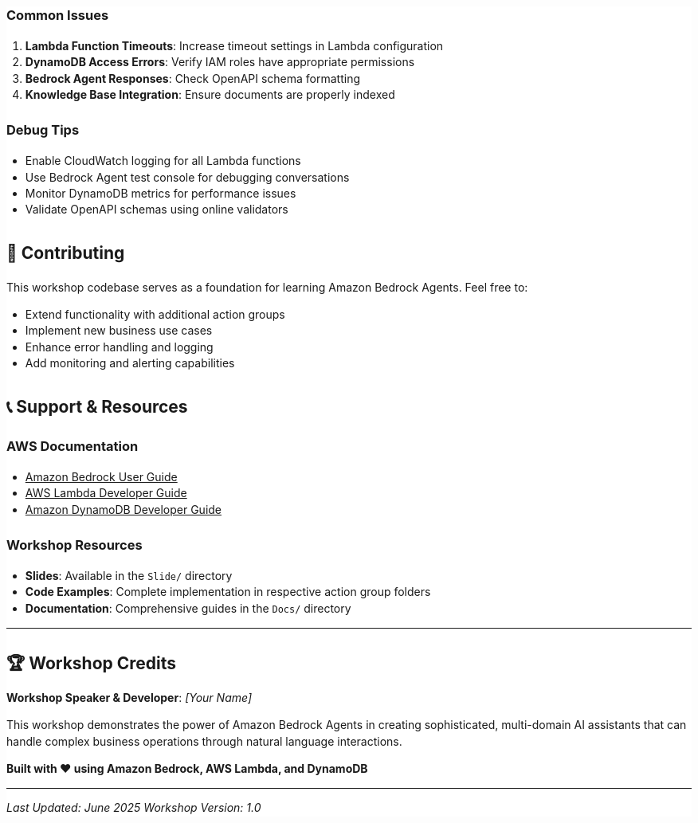 ### Common Issues

1. **Lambda Function Timeouts**: Increase timeout settings in Lambda configuration
2. **DynamoDB Access Errors**: Verify IAM roles have appropriate permissions
3. **Bedrock Agent Responses**: Check OpenAPI schema formatting
4. **Knowledge Base Integration**: Ensure documents are properly indexed

### Debug Tips

-   Enable CloudWatch logging for all Lambda functions
-   Use Bedrock Agent test console for debugging conversations
-   Monitor DynamoDB metrics for performance issues
-   Validate OpenAPI schemas using online validators

## 🤝 Contributing

This workshop codebase serves as a foundation for learning Amazon Bedrock Agents. Feel free to:

-   Extend functionality with additional action groups
-   Implement new business use cases
-   Enhance error handling and logging
-   Add monitoring and alerting capabilities

## 📞 Support & Resources

### AWS Documentation

-   [Amazon Bedrock User Guide](https://docs.aws.amazon.com/bedrock/)
-   [AWS Lambda Developer Guide](https://docs.aws.amazon.com/lambda/)
-   [Amazon DynamoDB Developer Guide](https://docs.aws.amazon.com/dynamodb/)

### Workshop Resources

-   **Slides**: Available in the `Slide/` directory
-   **Code Examples**: Complete implementation in respective action group folders
-   **Documentation**: Comprehensive guides in the `Docs/` directory

---

## 🏆 Workshop Credits

**Workshop Speaker & Developer**: _[Your Name]_

This workshop demonstrates the power of Amazon Bedrock Agents in creating sophisticated, multi-domain AI assistants that can handle complex business operations through natural language interactions.

**Built with ❤️ using Amazon Bedrock, AWS Lambda, and DynamoDB**

---

_Last Updated: June 2025_
_Workshop Version: 1.0_
